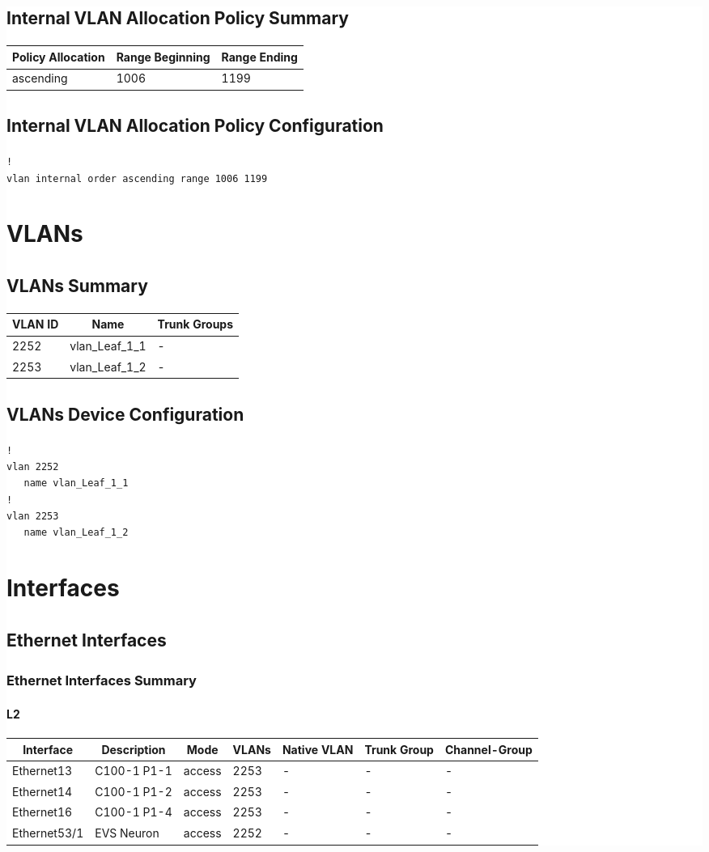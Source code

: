 ## Internal VLAN Allocation Policy Summary

| Policy Allocation | Range Beginning | Range Ending |
| ------------------| --------------- | ------------ |
| ascending | 1006 | 1199 |

## Internal VLAN Allocation Policy Configuration

```eos
!
vlan internal order ascending range 1006 1199
```

# VLANs

## VLANs Summary

| VLAN ID | Name | Trunk Groups |
| ------- | ---- | ------------ |
| 2252 | vlan_Leaf_1_1 | - |
| 2253 | vlan_Leaf_1_2 | - |

## VLANs Device Configuration

```eos
!
vlan 2252
   name vlan_Leaf_1_1
!
vlan 2253
   name vlan_Leaf_1_2
```

# Interfaces

## Ethernet Interfaces

### Ethernet Interfaces Summary

#### L2

| Interface | Description | Mode | VLANs | Native VLAN | Trunk Group | Channel-Group |
| --------- | ----------- | ---- | ----- | ----------- | ----------- | ------------- |
| Ethernet13 |  C100-1 P1-1 | access | 2253 | - | - | - |
| Ethernet14 |  C100-1 P1-2 | access | 2253 | - | - | - |
| Ethernet16 |  C100-1 P1-4 | access | 2253 | - | - | - |
| Ethernet53/1 |  EVS Neuron | access | 2252 | - | - | - |
